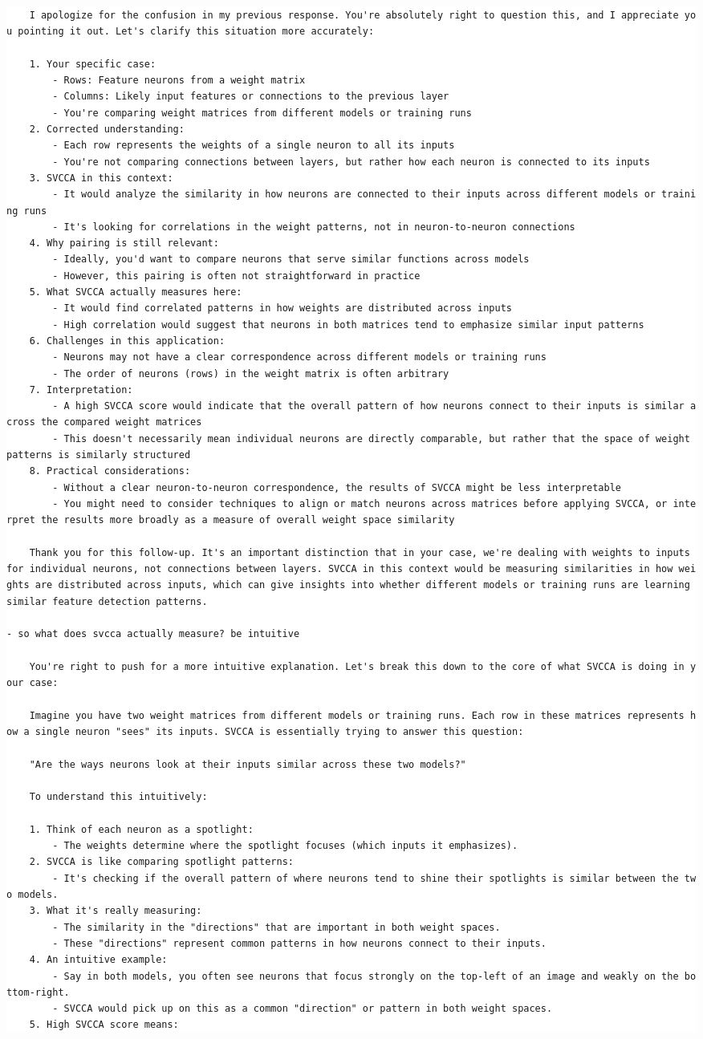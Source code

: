         I apologize for the confusion in my previous response. You're absolutely right to question this, and I appreciate you pointing it out. Let's clarify this situation more accurately:
        
        1. Your specific case:
            - Rows: Feature neurons from a weight matrix
            - Columns: Likely input features or connections to the previous layer
            - You're comparing weight matrices from different models or training runs
        2. Corrected understanding:
            - Each row represents the weights of a single neuron to all its inputs
            - You're not comparing connections between layers, but rather how each neuron is connected to its inputs
        3. SVCCA in this context:
            - It would analyze the similarity in how neurons are connected to their inputs across different models or training runs
            - It's looking for correlations in the weight patterns, not in neuron-to-neuron connections
        4. Why pairing is still relevant:
            - Ideally, you'd want to compare neurons that serve similar functions across models
            - However, this pairing is often not straightforward in practice
        5. What SVCCA actually measures here:
            - It would find correlated patterns in how weights are distributed across inputs
            - High correlation would suggest that neurons in both matrices tend to emphasize similar input patterns
        6. Challenges in this application:
            - Neurons may not have a clear correspondence across different models or training runs
            - The order of neurons (rows) in the weight matrix is often arbitrary
        7. Interpretation:
            - A high SVCCA score would indicate that the overall pattern of how neurons connect to their inputs is similar across the compared weight matrices
            - This doesn't necessarily mean individual neurons are directly comparable, but rather that the space of weight patterns is similarly structured
        8. Practical considerations:
            - Without a clear neuron-to-neuron correspondence, the results of SVCCA might be less interpretable
            - You might need to consider techniques to align or match neurons across matrices before applying SVCCA, or interpret the results more broadly as a measure of overall weight space similarity
        
        Thank you for this follow-up. It's an important distinction that in your case, we're dealing with weights to inputs for individual neurons, not connections between layers. SVCCA in this context would be measuring similarities in how weights are distributed across inputs, which can give insights into whether different models or training runs are learning similar feature detection patterns.
        
    - so what does svcca actually measure? be intuitive
        
        You're right to push for a more intuitive explanation. Let's break this down to the core of what SVCCA is doing in your case:
        
        Imagine you have two weight matrices from different models or training runs. Each row in these matrices represents how a single neuron "sees" its inputs. SVCCA is essentially trying to answer this question:
        
        "Are the ways neurons look at their inputs similar across these two models?"
        
        To understand this intuitively:
        
        1. Think of each neuron as a spotlight:
            - The weights determine where the spotlight focuses (which inputs it emphasizes).
        2. SVCCA is like comparing spotlight patterns:
            - It's checking if the overall pattern of where neurons tend to shine their spotlights is similar between the two models.
        3. What it's really measuring:
            - The similarity in the "directions" that are important in both weight spaces.
            - These "directions" represent common patterns in how neurons connect to their inputs.
        4. An intuitive example:
            - Say in both models, you often see neurons that focus strongly on the top-left of an image and weakly on the bottom-right.
            - SVCCA would pick up on this as a common "direction" or pattern in both weight spaces.
        5. High SVCCA score means:
